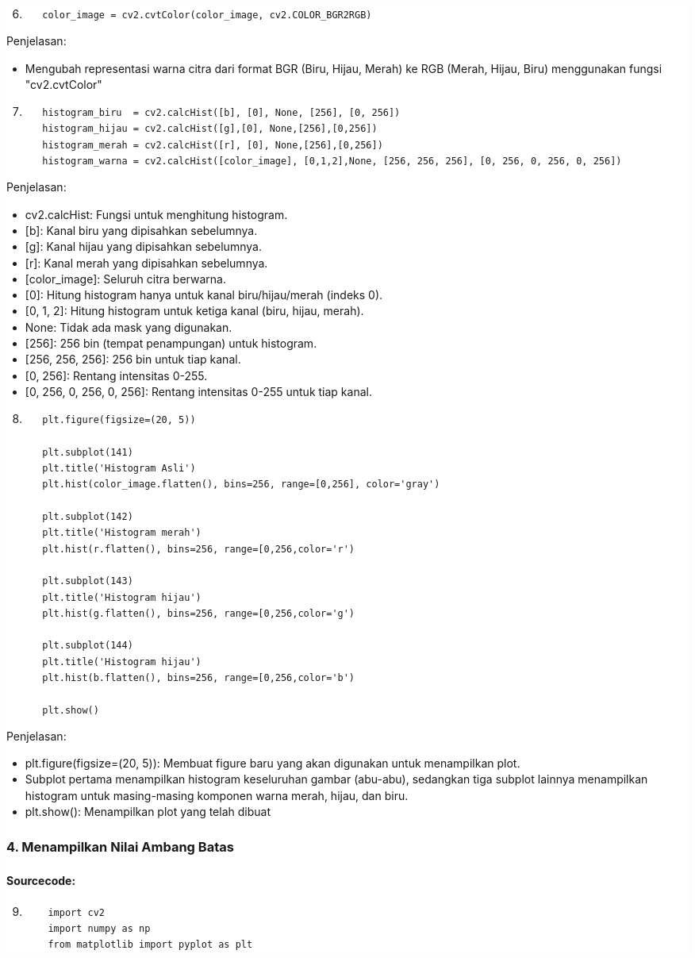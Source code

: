 6.        color_image = cv2.cvtColor(color_image, cv2.COLOR_BGR2RGB)
Penjelasan:
- Mengubah representasi warna citra dari format BGR (Biru, Hijau, Merah) ke RGB (Merah, Hijau, Biru) menggunakan fungsi "cv2.cvtColor"

7.        histogram_biru  = cv2.calcHist([b], [0], None, [256], [0, 256])
          histogram_hijau = cv2.calcHist([g],[0], None,[256],[0,256])
          histogram_merah = cv2.calcHist([r], [0], None,[256],[0,256])
          histogram_warna = cv2.calcHist([color_image], [0,1,2],None, [256, 256, 256], [0, 256, 0, 256, 0, 256])
Penjelasan:
- cv2.calcHist: Fungsi untuk menghitung histogram.
- [b]: Kanal biru yang dipisahkan sebelumnya.
- [g]: Kanal hijau yang dipisahkan sebelumnya.
- [r]: Kanal merah yang dipisahkan sebelumnya.
- [color_image]: Seluruh citra berwarna.
- [0]: Hitung histogram hanya untuk kanal biru/hijau/merah (indeks 0).
- [0, 1, 2]: Hitung histogram untuk ketiga kanal (biru, hijau, merah).
- None: Tidak ada mask yang digunakan.
- [256]: 256 bin (tempat penampungan) untuk histogram.
- [256, 256, 256]: 256 bin untuk tiap kanal.
- [0, 256]: Rentang intensitas 0-255.
- [0, 256, 0, 256, 0, 256]: Rentang intensitas 0-255 untuk tiap kanal.


8.        plt.figure(figsize=(20, 5))

          plt.subplot(141)
          plt.title('Histogram Asli')
          plt.hist(color_image.flatten(), bins=256, range=[0,256], color='gray')
          
          plt.subplot(142)
          plt.title('Histogram merah')
          plt.hist(r.flatten(), bins=256, range=[0,256,color='r')
          
          plt.subplot(143)
          plt.title('Histogram hijau')
          plt.hist(g.flatten(), bins=256, range=[0,256,color='g')
          
          plt.subplot(144)
          plt.title('Histogram hijau')
          plt.hist(b.flatten(), bins=256, range=[0,256,color='b')
          
          plt.show()
Penjelasan:
- plt.figure(figsize=(20, 5)): Membuat figure baru yang akan digunakan untuk menampilkan plot.
- Subplot pertama menampilkan histogram keseluruhan gambar (abu-abu), sedangkan tiga subplot lainnya menampilkan histogram untuk masing-masing komponen warna merah, hijau, dan biru.
- plt.show(): Menampilkan plot yang telah dibuat

### 4. Menampilkan Nilai Ambang Batas

#### Sourcecode:

9.         import cv2
           import numpy as np
           from matplotlib import pyplot as plt
           
